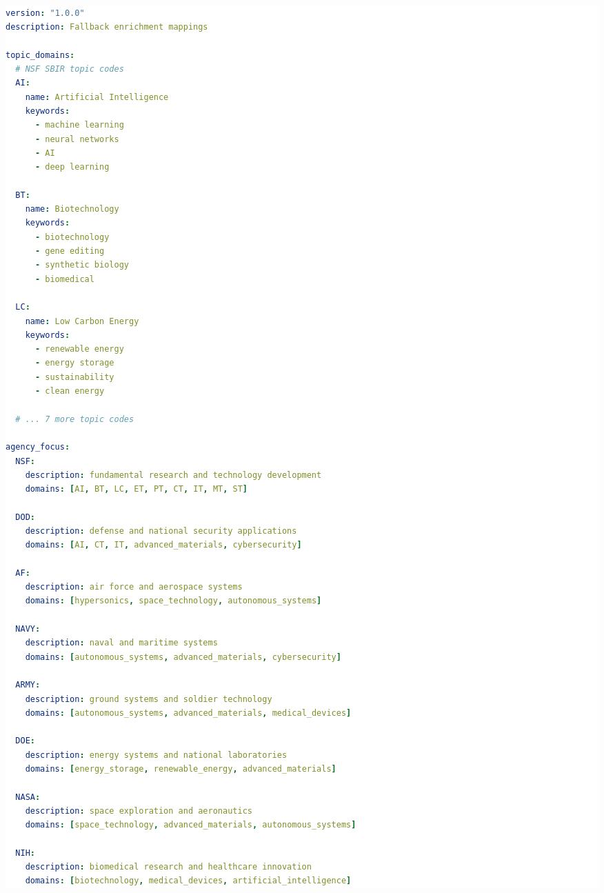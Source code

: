 ```yaml
version: "1.0.0"
description: Fallback enrichment mappings

topic_domains:
  # NSF SBIR topic codes
  AI:
    name: Artificial Intelligence
    keywords:
      - machine learning
      - neural networks
      - AI
      - deep learning
  
  BT:
    name: Biotechnology
    keywords:
      - biotechnology
      - gene editing
      - synthetic biology
      - biomedical
  
  LC:
    name: Low Carbon Energy
    keywords:
      - renewable energy
      - energy storage
      - sustainability
      - clean energy
  
  # ... 7 more topic codes

agency_focus:
  NSF:
    description: fundamental research and technology development
    domains: [AI, BT, LC, ET, PT, CT, IT, MT, ST]
  
  DOD:
    description: defense and national security applications
    domains: [AI, CT, IT, advanced_materials, cybersecurity]
  
  AF:
    description: air force and aerospace systems
    domains: [hypersonics, space_technology, autonomous_systems]
  
  NAVY:
    description: naval and maritime systems
    domains: [autonomous_systems, advanced_materials, cybersecurity]
  
  ARMY:
    description: ground systems and soldier technology
    domains: [autonomous_systems, advanced_materials, medical_devices]
  
  DOE:
    description: energy systems and national laboratories
    domains: [energy_storage, renewable_energy, advanced_materials]
  
  NASA:
    description: space exploration and aeronautics
    domains: [space_technology, advanced_materials, autonomous_systems]
  
  NIH:
    description: biomedical research and healthcare innovation
    domains: [biotechnology, medical_devices, artificial_intelligence]
```
